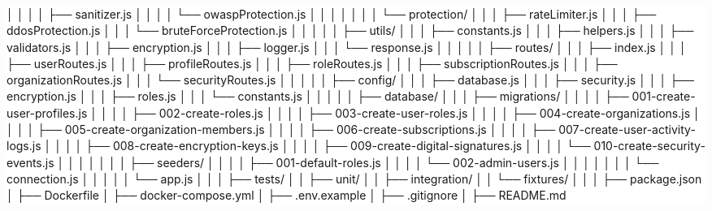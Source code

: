 │       │   │   │   ├── sanitizer.js
│       │   │   │   └── owaspProtection.js
│       │   │   │
│       │   │   └── protection/
│       │   │       ├── rateLimiter.js
│       │   │       ├── ddosProtection.js
│       │   │       └── bruteForceProtection.js
│       │   │
│       │   ├── utils/
│       │   │   ├── constants.js
│       │   │   ├── helpers.js
│       │   │   ├── validators.js
│       │   │   ├── encryption.js
│       │   │   ├── logger.js
│       │   │   └── response.js
│       │   │
│       │   ├── routes/
│       │   │   ├── index.js
│       │   │   ├── userRoutes.js
│       │   │   ├── profileRoutes.js
│       │   │   ├── roleRoutes.js
│       │   │   ├── subscriptionRoutes.js
│       │   │   ├── organizationRoutes.js
│       │   │   └── securityRoutes.js
│       │   │
│       │   ├── config/
│       │   │   ├── database.js
│       │   │   ├── security.js
│       │   │   ├── encryption.js
│       │   │   ├── roles.js
│       │   │   └── constants.js
│       │   │
│       │   ├── database/
│       │   │   ├── migrations/
│       │   │   │   ├── 001-create-user-profiles.js
│       │   │   │   ├── 002-create-roles.js
│       │   │   │   ├── 003-create-user-roles.js
│       │   │   │   ├── 004-create-organizations.js
│       │   │   │   ├── 005-create-organization-members.js
│       │   │   │   ├── 006-create-subscriptions.js
│       │   │   │   ├── 007-create-user-activity-logs.js
│       │   │   │   ├── 008-create-encryption-keys.js
│       │   │   │   ├── 009-create-digital-signatures.js
│       │   │   │   └── 010-create-security-events.js
│       │   │   │
│       │   │   ├── seeders/
│       │   │   │   ├── 001-default-roles.js
│       │   │   │   └── 002-admin-users.js
│       │   │   │
│       │   │   └── connection.js
│       │   │
│       │   └── app.js
│       │
│       ├── tests/
│       │   ├── unit/
│       │   ├── integration/
│       │   └── fixtures/
│       │
│       ├── package.json
│       ├── Dockerfile
│       ├── docker-compose.yml
│       ├── .env.example
│       ├── .gitignore
│       ├── README.md